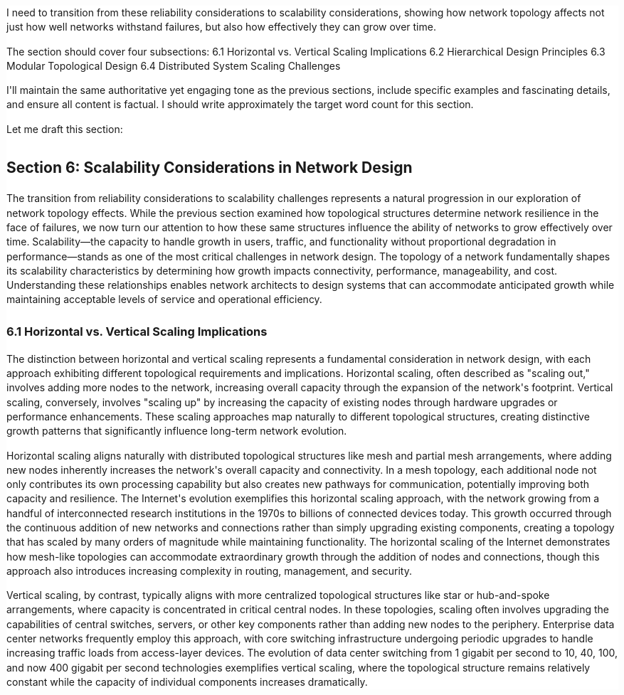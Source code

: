 I need to transition from these reliability considerations to scalability considerations, showing how network topology affects not just how well networks withstand failures, but also how effectively they can grow over time.

The section should cover four subsections:
6.1 Horizontal vs. Vertical Scaling Implications
6.2 Hierarchical Design Principles
6.3 Modular Topological Design
6.4 Distributed System Scaling Challenges

I'll maintain the same authoritative yet engaging tone as the previous sections, include specific examples and fascinating details, and ensure all content is factual. I should write approximately the target word count for this section.

Let me draft this section:

## Section 6: Scalability Considerations in Network Design

The transition from reliability considerations to scalability challenges represents a natural progression in our exploration of network topology effects. While the previous section examined how topological structures determine network resilience in the face of failures, we now turn our attention to how these same structures influence the ability of networks to grow effectively over time. Scalability—the capacity to handle growth in users, traffic, and functionality without proportional degradation in performance—stands as one of the most critical challenges in network design. The topology of a network fundamentally shapes its scalability characteristics by determining how growth impacts connectivity, performance, manageability, and cost. Understanding these relationships enables network architects to design systems that can accommodate anticipated growth while maintaining acceptable levels of service and operational efficiency.

### 6.1 Horizontal vs. Vertical Scaling Implications

The distinction between horizontal and vertical scaling represents a fundamental consideration in network design, with each approach exhibiting different topological requirements and implications. Horizontal scaling, often described as "scaling out," involves adding more nodes to the network, increasing overall capacity through the expansion of the network's footprint. Vertical scaling, conversely, involves "scaling up" by increasing the capacity of existing nodes through hardware upgrades or performance enhancements. These scaling approaches map naturally to different topological structures, creating distinctive growth patterns that significantly influence long-term network evolution.

Horizontal scaling aligns naturally with distributed topological structures like mesh and partial mesh arrangements, where adding new nodes inherently increases the network's overall capacity and connectivity. In a mesh topology, each additional node not only contributes its own processing capability but also creates new pathways for communication, potentially improving both capacity and resilience. The Internet's evolution exemplifies this horizontal scaling approach, with the network growing from a handful of interconnected research institutions in the 1970s to billions of connected devices today. This growth occurred through the continuous addition of new networks and connections rather than simply upgrading existing components, creating a topology that has scaled by many orders of magnitude while maintaining functionality. The horizontal scaling of the Internet demonstrates how mesh-like topologies can accommodate extraordinary growth through the addition of nodes and connections, though this approach also introduces increasing complexity in routing, management, and security.

Vertical scaling, by contrast, typically aligns with more centralized topological structures like star or hub-and-spoke arrangements, where capacity is concentrated in critical central nodes. In these topologies, scaling often involves upgrading the capabilities of central switches, servers, or other key components rather than adding new nodes to the periphery. Enterprise data center networks frequently employ this approach, with core switching infrastructure undergoing periodic upgrades to handle increasing traffic loads from access-layer devices. The evolution of data center switching from 1 gigabit per second to 10, 40, 100, and now 400 gigabit per second technologies exemplifies vertical scaling, where the topological structure remains relatively constant while the capacity of individual components increases dramatically.
